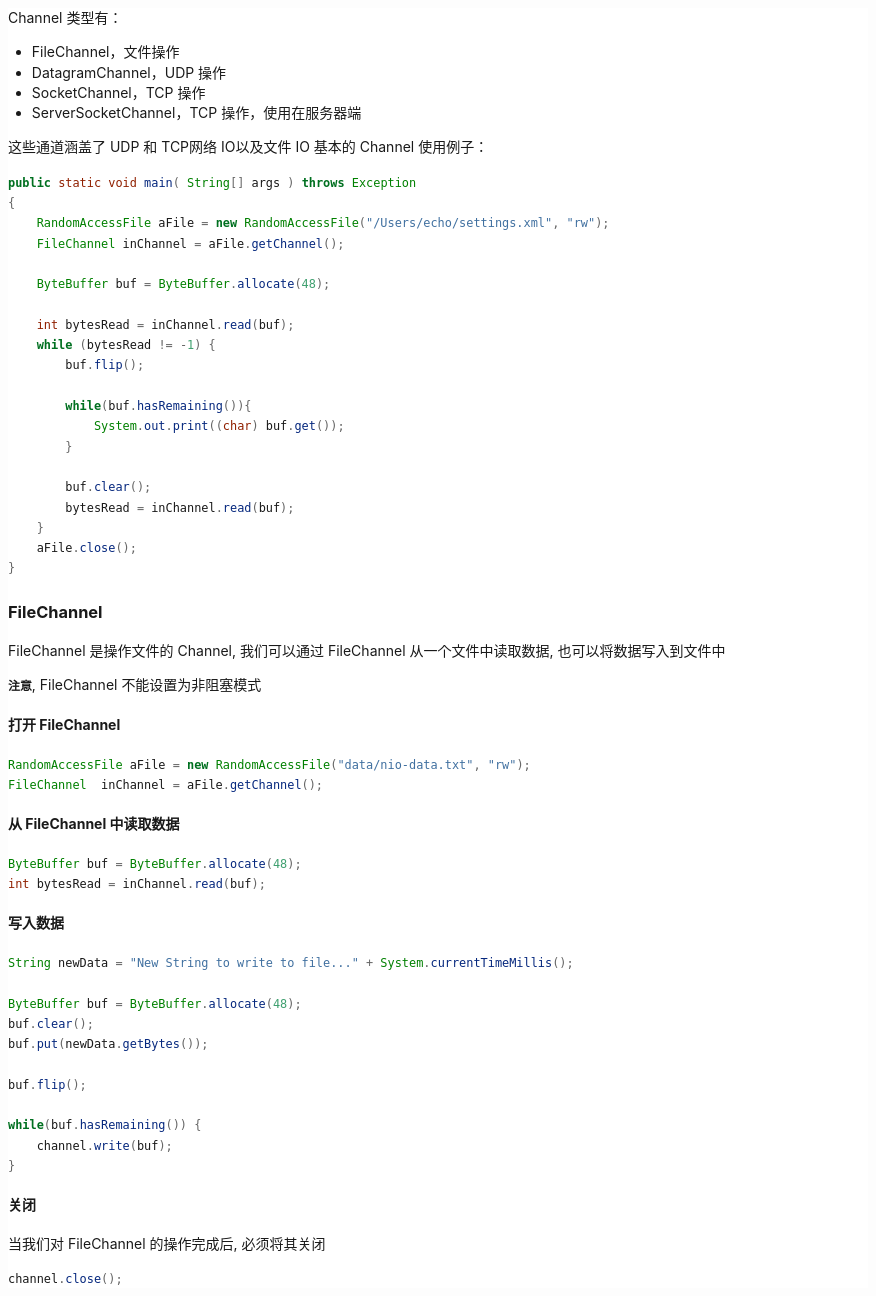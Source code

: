 
Channel 类型有：
 - FileChannel，文件操作
 - DatagramChannel，UDP 操作
 - SocketChannel，TCP 操作
 - ServerSocketChannel，TCP 操作，使用在服务器端

这些通道涵盖了 UDP 和 TCP网络 IO以及文件 IO
基本的 Channel 使用例子：

```Java
public static void main( String[] args ) throws Exception
{
    RandomAccessFile aFile = new RandomAccessFile("/Users/echo/settings.xml", "rw");
    FileChannel inChannel = aFile.getChannel();

    ByteBuffer buf = ByteBuffer.allocate(48);

    int bytesRead = inChannel.read(buf);
    while (bytesRead != -1) {
        buf.flip();

        while(buf.hasRemaining()){
            System.out.print((char) buf.get());
        }

        buf.clear();
        bytesRead = inChannel.read(buf);
    }
    aFile.close();
}
```
### FileChannel
FileChannel 是操作文件的 Channel, 我们可以通过 FileChannel 从一个文件中读取数据, 也可以将数据写入到文件中

**`注意`**, FileChannel 不能设置为非阻塞模式

#### 打开 FileChannel
```Java
RandomAccessFile aFile = new RandomAccessFile("data/nio-data.txt", "rw");
FileChannel  inChannel = aFile.getChannel();
```
#### 从 FileChannel 中读取数据
```Java
ByteBuffer buf = ByteBuffer.allocate(48);
int bytesRead = inChannel.read(buf);
```
#### 写入数据
```Java
String newData = "New String to write to file..." + System.currentTimeMillis();

ByteBuffer buf = ByteBuffer.allocate(48);
buf.clear();
buf.put(newData.getBytes());

buf.flip();

while(buf.hasRemaining()) {
    channel.write(buf);
}
```
#### 关闭
当我们对 FileChannel 的操作完成后, 必须将其关闭
```java
channel.close(); 
```